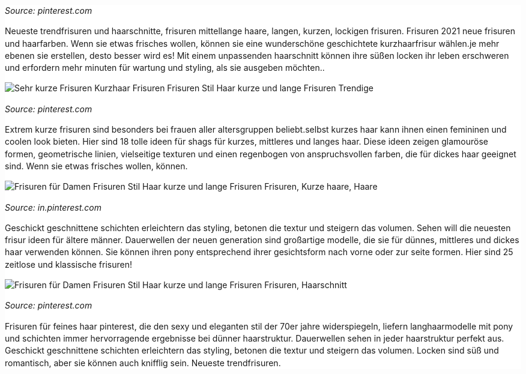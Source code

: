 *Source: pinterest.com*

Neueste trendfrisuren und haarschnitte, frisuren mittellange haare, langen, kurzen, lockigen frisuren. Frisuren 2021 neue frisuren und haarfarben. Wenn sie etwas frisches wollen, können sie eine wunderschöne geschichtete kurzhaarfrisur wählen.je mehr ebenen sie erstellen, desto besser wird es! Mit einem unpassenden haarschnitt können ihre süßen locken ihr leben erschweren und erfordern mehr minuten für wartung und styling, als sie ausgeben möchten..


![Sehr kurze Frisuren Kurzhaar Frisuren Frisuren Stil Haar kurze und lange Frisuren Trendige](https://i.pinimg.com/736x/88/f8/4e/88f84ec7fc2b6f4f5b4b3d57fbe4a616.jpg "Sehr kurze Frisuren Kurzhaar Frisuren Frisuren Stil Haar kurze und lange Frisuren Trendige")

*Source: pinterest.com*

Extrem kurze frisuren sind besonders bei frauen aller altersgruppen beliebt.selbst kurzes haar kann ihnen einen femininen und coolen look bieten. Hier sind 18 tolle ideen für shags für kurzes, mittleres und langes haar. Diese ideen zeigen glamouröse formen, geometrische linien, vielseitige texturen und einen regenbogen von anspruchsvollen farben, die für dickes haar geeignet sind. Wenn sie etwas frisches wollen, können.


![Frisuren für Damen Frisuren Stil Haar kurze und lange Frisuren Frisuren, Kurze haare, Haare](https://i.pinimg.com/736x/8a/32/a8/8a32a8b3b5823cae794074847e2ba721.jpg "Frisuren für Damen Frisuren Stil Haar kurze und lange Frisuren Frisuren, Kurze haare, Haare")

*Source: in.pinterest.com*

Geschickt geschnittene schichten erleichtern das styling, betonen die textur und steigern das volumen. Sehen will die neuesten frisur ideen für ältere männer. Dauerwellen der neuen generation sind großartige modelle, die sie für dünnes, mittleres und dickes haar verwenden können. Sie können ihren pony entsprechend ihrer gesichtsform nach vorne oder zur seite formen. Hier sind 25 zeitlose und klassische frisuren!


![Frisuren für Damen Frisuren Stil Haar kurze und lange Frisuren Frisuren, Haarschnitt](https://i.pinimg.com/originals/cd/83/d5/cd83d5914c4f538007ea06e02233f917.jpg "Frisuren für Damen Frisuren Stil Haar kurze und lange Frisuren Frisuren, Haarschnitt")

*Source: pinterest.com*

Frisuren für feines haar pinterest, die den sexy und eleganten stil der 70er jahre widerspiegeln, liefern langhaarmodelle mit pony und schichten immer hervorragende ergebnisse bei dünner haarstruktur. Dauerwellen sehen in jeder haarstruktur perfekt aus. Geschickt geschnittene schichten erleichtern das styling, betonen die textur und steigern das volumen. Locken sind süß und romantisch, aber sie können auch knifflig sein. Neueste trendfrisuren.


